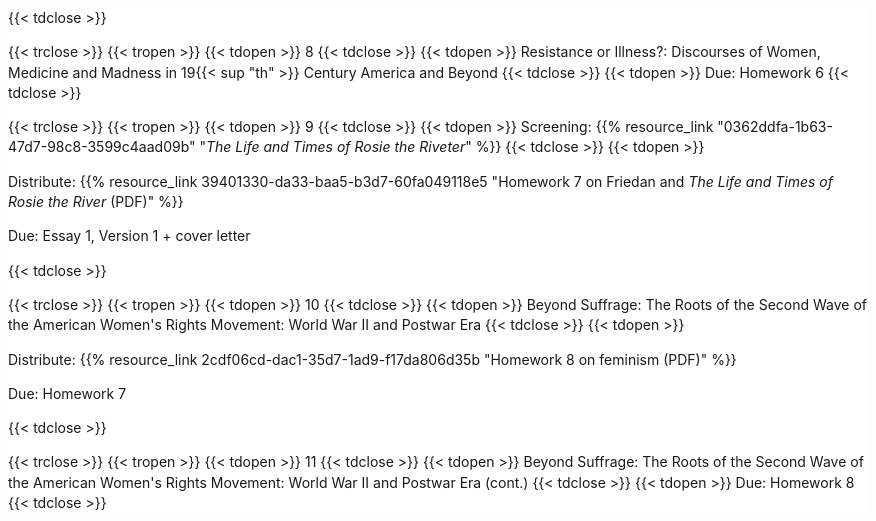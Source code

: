 
{{< tdclose >}}

{{< trclose >}}
{{< tropen >}}
{{< tdopen >}}
8
{{< tdclose >}}
{{< tdopen >}}
Resistance or Illness?: Discourses of Women, Medicine and Madness in 19{{< sup "th" >}} Century America and Beyond
{{< tdclose >}}
{{< tdopen >}}
Due: Homework 6
{{< tdclose >}}

{{< trclose >}}
{{< tropen >}}
{{< tdopen >}}
9
{{< tdclose >}}
{{< tdopen >}}
Screening: {{% resource_link "0362ddfa-1b63-47d7-98c8-3599c4aad09b" "_The Life and Times of Rosie the Riveter_" %}}
{{< tdclose >}}
{{< tdopen >}}


Distribute: {{% resource_link 39401330-da33-baa5-b3d7-60fa049118e5 "Homework 7 on Friedan and _The Life and Times of Rosie the River_ (PDF)" %}}

Due: Essay 1, Version 1 + cover letter


{{< tdclose >}}

{{< trclose >}}
{{< tropen >}}
{{< tdopen >}}
10
{{< tdclose >}}
{{< tdopen >}}
Beyond Suffrage: The Roots of the Second Wave of the American Women's Rights Movement: World War II and Postwar Era
{{< tdclose >}}
{{< tdopen >}}


Distribute: {{% resource_link 2cdf06cd-dac1-35d7-1ad9-f17da806d35b "Homework 8 on feminism (PDF)" %}}

Due: Homework 7


{{< tdclose >}}

{{< trclose >}}
{{< tropen >}}
{{< tdopen >}}
11
{{< tdclose >}}
{{< tdopen >}}
Beyond Suffrage: The Roots of the Second Wave of the American Women's Rights Movement: World War II and Postwar Era (cont.)
{{< tdclose >}}
{{< tdopen >}}
Due: Homework 8
{{< tdclose >}}
